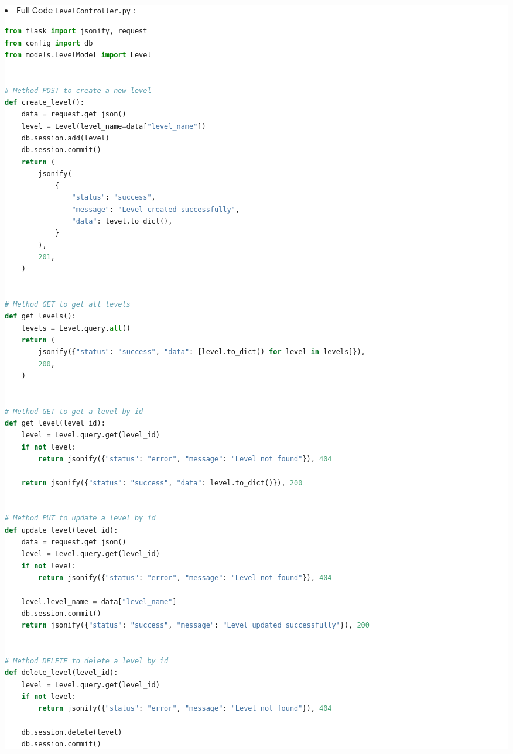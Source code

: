   <li className="font-bold">Full Code <code>LevelController.py</code> :</li>

```py
from flask import jsonify, request
from config import db
from models.LevelModel import Level


# Method POST to create a new level
def create_level():
    data = request.get_json()
    level = Level(level_name=data["level_name"])
    db.session.add(level)
    db.session.commit()
    return (
        jsonify(
            {
                "status": "success",
                "message": "Level created successfully",
                "data": level.to_dict(),
            }
        ),
        201,
    )


# Method GET to get all levels
def get_levels():
    levels = Level.query.all()
    return (
        jsonify({"status": "success", "data": [level.to_dict() for level in levels]}),
        200,
    )


# Method GET to get a level by id
def get_level(level_id):
    level = Level.query.get(level_id)
    if not level:
        return jsonify({"status": "error", "message": "Level not found"}), 404

    return jsonify({"status": "success", "data": level.to_dict()}), 200


# Method PUT to update a level by id
def update_level(level_id):
    data = request.get_json()
    level = Level.query.get(level_id)
    if not level:
        return jsonify({"status": "error", "message": "Level not found"}), 404

    level.level_name = data["level_name"]
    db.session.commit()
    return jsonify({"status": "success", "message": "Level updated successfully"}), 200


# Method DELETE to delete a level by id
def delete_level(level_id):
    level = Level.query.get(level_id)
    if not level:
        return jsonify({"status": "error", "message": "Level not found"}), 404

    db.session.delete(level)
    db.session.commit()
```